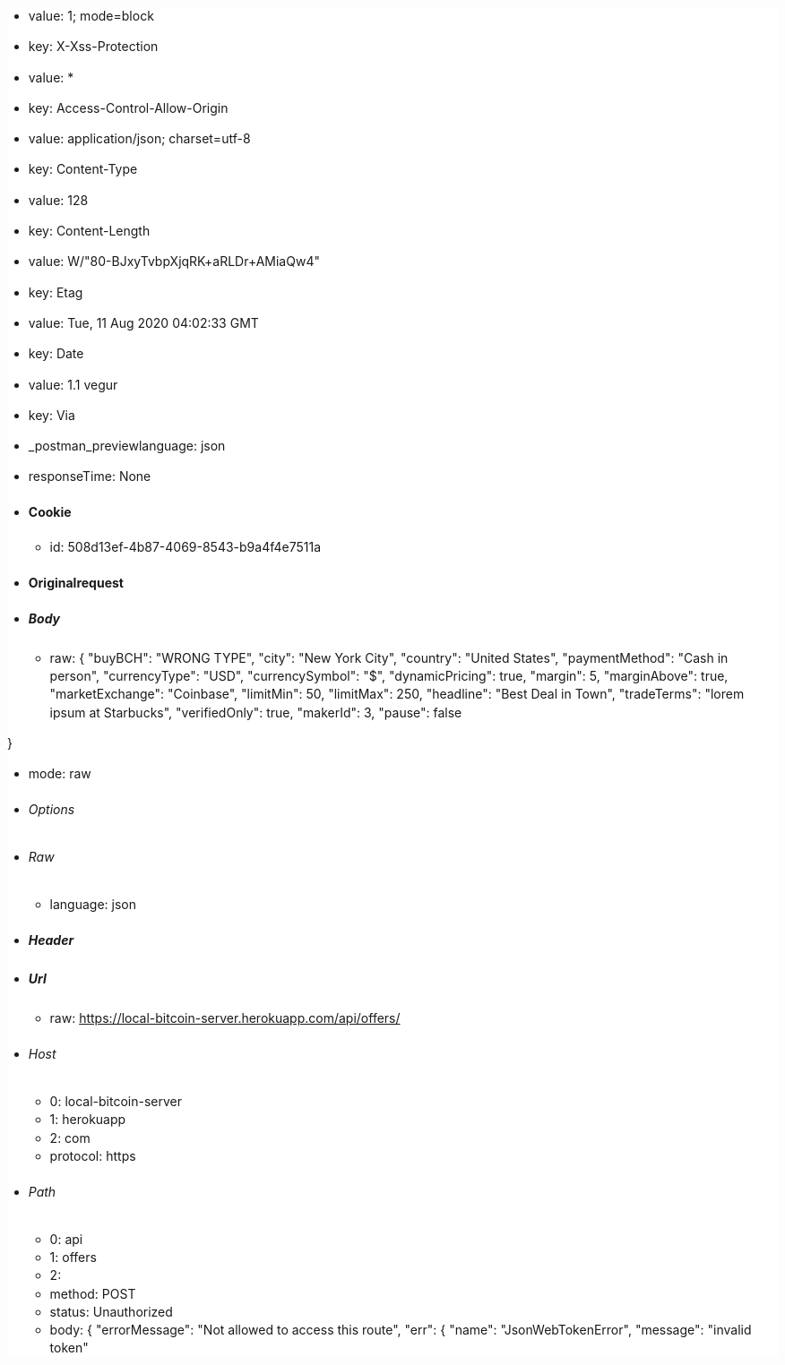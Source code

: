   - value: 1; mode=block
  - key: X-Xss-Protection
  - value: \*
  - key: Access-Control-Allow-Origin
  - value: application/json; charset=utf-8
  - key: Content-Type
  - value: 128
  - key: Content-Length
  - value: W/"80-BJxyTvbpXjqRK+aRLDr+AMiaQw4"
  - key: Etag
  - value: Tue, 11 Aug 2020 04:02:33 GMT
  - key: Date
  - value: 1.1 vegur
  - key: Via
  - \_postman_previewlanguage: json
  - responseTime: None
- #### Cookie
  - id: 508d13ef-4b87-4069-8543-b9a4f4e7511a
- #### Originalrequest
- ##### Body

  - raw: {
    "buyBCH": "WRONG TYPE",
    "city": "New York City",
    "country": "United States",
    "paymentMethod": "Cash in person",
    "currencyType": "USD",
    "currencySymbol": "\$",
    "dynamicPricing": true,
    "margin": 5,
    "marginAbove": true,
    "marketExchange": "Coinbase",
    "limitMin": 50,
    "limitMax": 250,
    "headline": "Best Deal in Town",
    "tradeTerms": "lorem ipsum at Starbucks",
    "verifiedOnly": true,
    "makerId": 3,
    "pause": false

}

- mode: raw
- ###### Options
- ###### Raw
  - language: json
- ##### Header
- ##### Url
  - raw: https://local-bitcoin-server.herokuapp.com/api/offers/
- ###### Host
  - 0: local-bitcoin-server
  - 1: herokuapp
  - 2: com
  - protocol: https
- ###### Path
  - 0: api
  - 1: offers
  - 2:
  - method: POST
  - status: Unauthorized
  - body: {
    "errorMessage": "Not allowed to access this route",
    "err": {
    "name": "JsonWebTokenError",
    "message": "invalid token"
